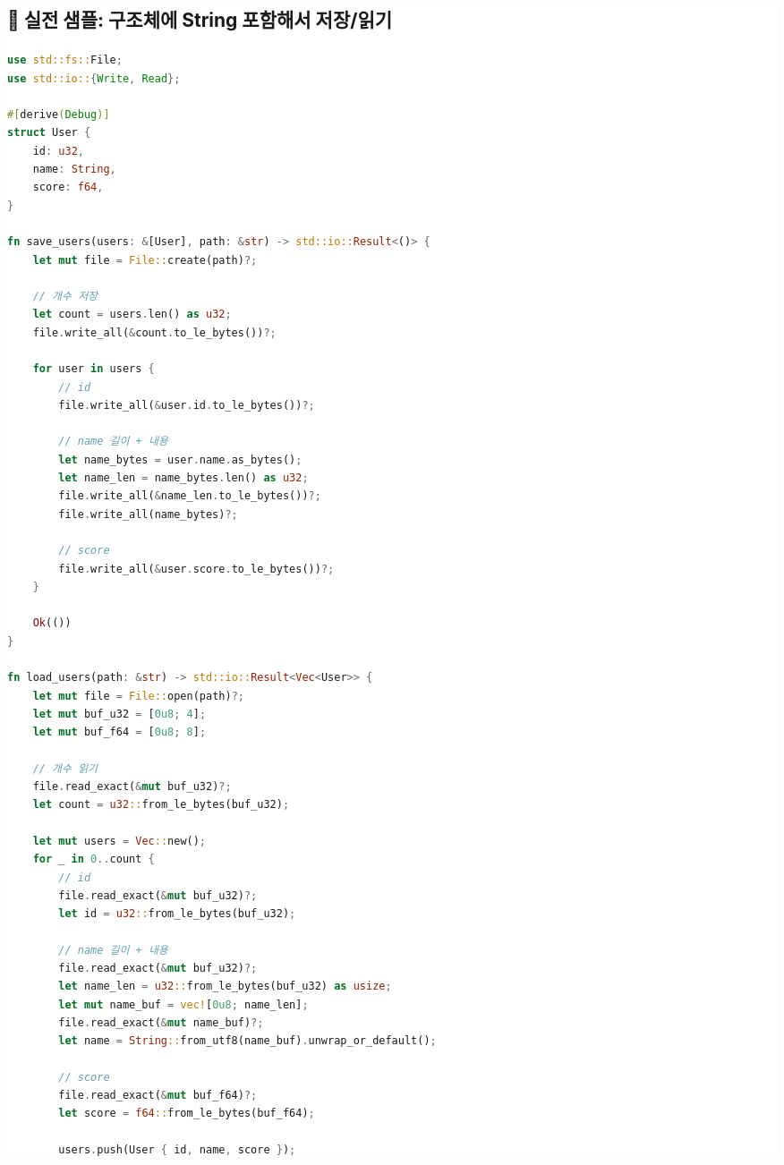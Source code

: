 ## 🧪 실전 샘플: 구조체에 String 포함해서 저장/읽기
```rust
use std::fs::File;
use std::io::{Write, Read};

#[derive(Debug)]
struct User {
    id: u32,
    name: String,
    score: f64,
}

fn save_users(users: &[User], path: &str) -> std::io::Result<()> {
    let mut file = File::create(path)?;

    // 개수 저장
    let count = users.len() as u32;
    file.write_all(&count.to_le_bytes())?;

    for user in users {
        // id
        file.write_all(&user.id.to_le_bytes())?;

        // name 길이 + 내용
        let name_bytes = user.name.as_bytes();
        let name_len = name_bytes.len() as u32;
        file.write_all(&name_len.to_le_bytes())?;
        file.write_all(name_bytes)?;

        // score
        file.write_all(&user.score.to_le_bytes())?;
    }

    Ok(())
}

fn load_users(path: &str) -> std::io::Result<Vec<User>> {
    let mut file = File::open(path)?;
    let mut buf_u32 = [0u8; 4];
    let mut buf_f64 = [0u8; 8];

    // 개수 읽기
    file.read_exact(&mut buf_u32)?;
    let count = u32::from_le_bytes(buf_u32);

    let mut users = Vec::new();
    for _ in 0..count {
        // id
        file.read_exact(&mut buf_u32)?;
        let id = u32::from_le_bytes(buf_u32);

        // name 길이 + 내용
        file.read_exact(&mut buf_u32)?;
        let name_len = u32::from_le_bytes(buf_u32) as usize;
        let mut name_buf = vec![0u8; name_len];
        file.read_exact(&mut name_buf)?;
        let name = String::from_utf8(name_buf).unwrap_or_default();

        // score
        file.read_exact(&mut buf_f64)?;
        let score = f64::from_le_bytes(buf_f64);

        users.push(User { id, name, score });
```